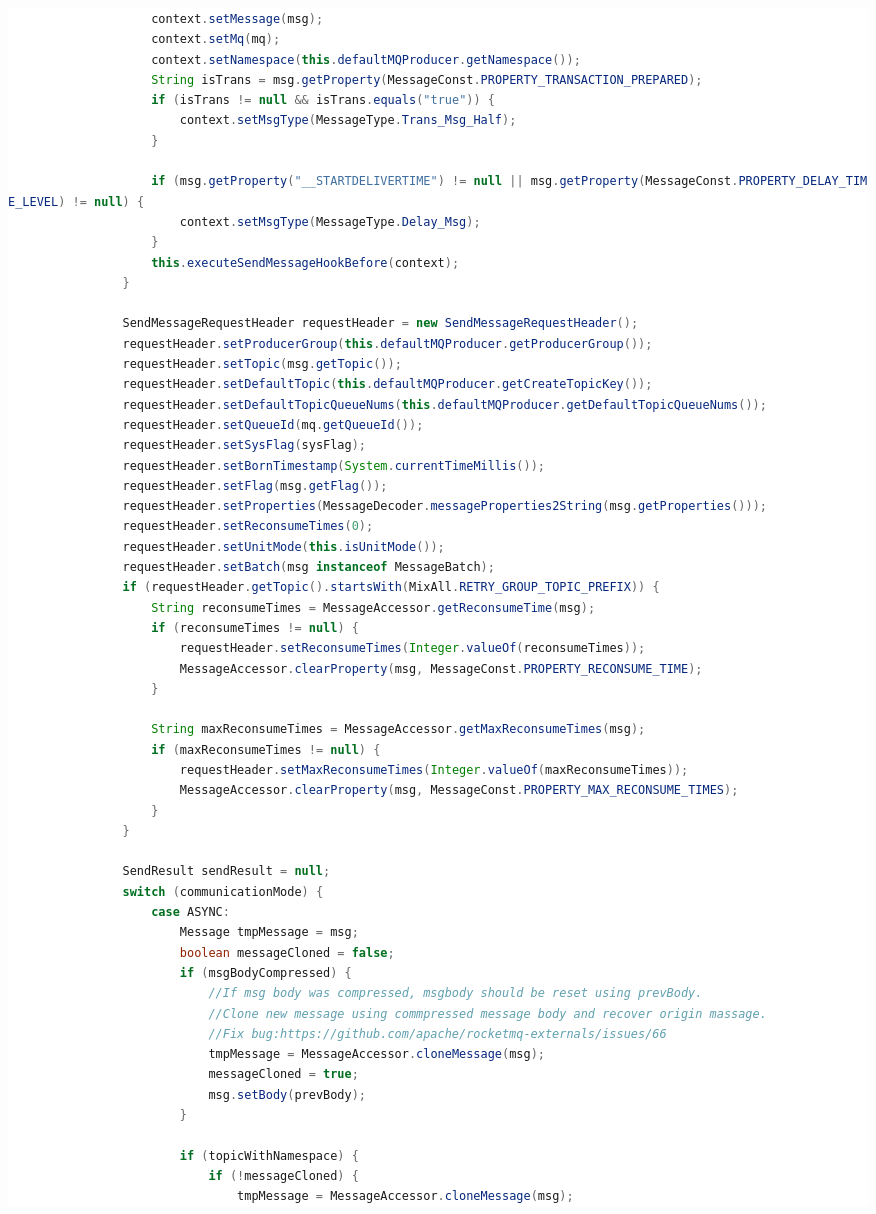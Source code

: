 ```java
                    context.setMessage(msg);
                    context.setMq(mq);
                    context.setNamespace(this.defaultMQProducer.getNamespace());
                    String isTrans = msg.getProperty(MessageConst.PROPERTY_TRANSACTION_PREPARED);
                    if (isTrans != null && isTrans.equals("true")) {
                        context.setMsgType(MessageType.Trans_Msg_Half);
                    }

                    if (msg.getProperty("__STARTDELIVERTIME") != null || msg.getProperty(MessageConst.PROPERTY_DELAY_TIME_LEVEL) != null) {
                        context.setMsgType(MessageType.Delay_Msg);
                    }
                    this.executeSendMessageHookBefore(context);
                }

                SendMessageRequestHeader requestHeader = new SendMessageRequestHeader();
                requestHeader.setProducerGroup(this.defaultMQProducer.getProducerGroup());
                requestHeader.setTopic(msg.getTopic());
                requestHeader.setDefaultTopic(this.defaultMQProducer.getCreateTopicKey());
                requestHeader.setDefaultTopicQueueNums(this.defaultMQProducer.getDefaultTopicQueueNums());
                requestHeader.setQueueId(mq.getQueueId());
                requestHeader.setSysFlag(sysFlag);
                requestHeader.setBornTimestamp(System.currentTimeMillis());
                requestHeader.setFlag(msg.getFlag());
                requestHeader.setProperties(MessageDecoder.messageProperties2String(msg.getProperties()));
                requestHeader.setReconsumeTimes(0);
                requestHeader.setUnitMode(this.isUnitMode());
                requestHeader.setBatch(msg instanceof MessageBatch);
                if (requestHeader.getTopic().startsWith(MixAll.RETRY_GROUP_TOPIC_PREFIX)) {
                    String reconsumeTimes = MessageAccessor.getReconsumeTime(msg);
                    if (reconsumeTimes != null) {
                        requestHeader.setReconsumeTimes(Integer.valueOf(reconsumeTimes));
                        MessageAccessor.clearProperty(msg, MessageConst.PROPERTY_RECONSUME_TIME);
                    }

                    String maxReconsumeTimes = MessageAccessor.getMaxReconsumeTimes(msg);
                    if (maxReconsumeTimes != null) {
                        requestHeader.setMaxReconsumeTimes(Integer.valueOf(maxReconsumeTimes));
                        MessageAccessor.clearProperty(msg, MessageConst.PROPERTY_MAX_RECONSUME_TIMES);
                    }
                }

                SendResult sendResult = null;
                switch (communicationMode) {
                    case ASYNC:
                        Message tmpMessage = msg;
                        boolean messageCloned = false;
                        if (msgBodyCompressed) {
                            //If msg body was compressed, msgbody should be reset using prevBody.
                            //Clone new message using commpressed message body and recover origin massage.
                            //Fix bug:https://github.com/apache/rocketmq-externals/issues/66
                            tmpMessage = MessageAccessor.cloneMessage(msg);
                            messageCloned = true;
                            msg.setBody(prevBody);
                        }

                        if (topicWithNamespace) {
                            if (!messageCloned) {
                                tmpMessage = MessageAccessor.cloneMessage(msg);
```